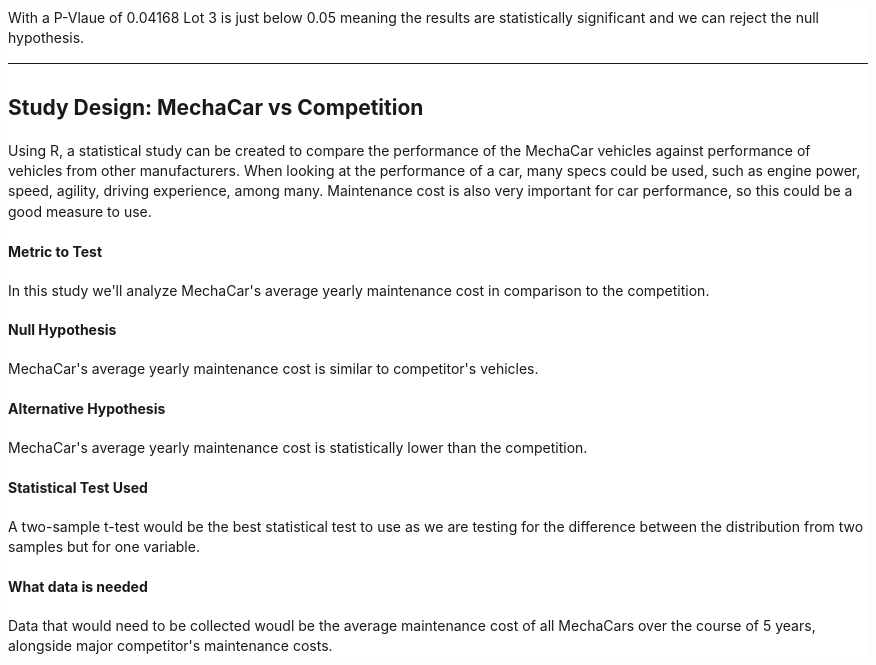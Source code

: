 With a P-Vlaue of 0.04168 Lot 3 is just below 0.05 meaning the results are statistically significant and we can reject the null hypothesis.

---
## Study Design: MechaCar vs Competition

Using R, a statistical study can be created to compare the performance of the MechaCar vehicles against performance of vehicles from other manufacturers. When looking at the performance of a car, many specs could be used, such as engine power, speed, agility, driving experience, among many. Maintenance cost is also very important for car performance, so this could be a good measure to use. 

#### Metric to Test
In this study we'll analyze MechaCar's average yearly maintenance cost in comparison to the competition.

#### Null Hypothesis
MechaCar's average yearly maintenance cost is similar to competitor's vehicles.

#### Alternative Hypothesis
MechaCar's average yearly maintenance cost is statistically lower than the competition.

#### Statistical Test Used
A two-sample t-test would be the best statistical test to use as we are testing for the difference between the distribution from two samples but for one variable.

#### What data is needed
Data that would need to be collected woudl be the average maintenance cost of all MechaCars over the course of 5 years, alongside major competitor's maintenance costs.
